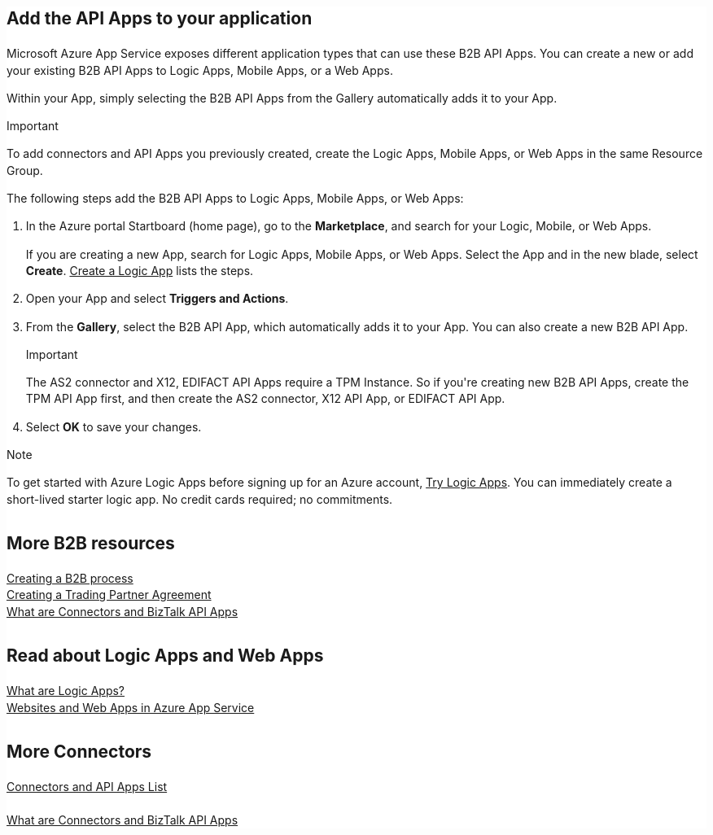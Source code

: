 ## Add the API Apps to your application
Microsoft Azure App Service exposes different application types that can use these B2B API Apps. You can create a new or add your existing B2B API Apps to Logic Apps, Mobile Apps, or a Web Apps. 

Within your App, simply selecting the B2B API Apps from the Gallery automatically adds it to your App.  

> [!IMPORTANT]
> To add connectors and API Apps you previously created, create the Logic Apps, Mobile Apps, or Web Apps in the same Resource Group. 
> 
> 

The following steps add the B2B API Apps to Logic Apps, Mobile Apps, or Web Apps: 

1. In the Azure portal Startboard (home page), go to the **Marketplace**, and search for your  Logic, Mobile, or Web Apps. 
   
    If you are creating a new App, search for Logic Apps, Mobile Apps, or Web Apps. Select the App and in the new blade, select **Create**. [Create a Logic App](app-service-logic-create-a-logic-app.md) lists the steps. 
2. Open your App and select **Triggers and Actions**. 
3. From the **Gallery**, select the B2B API App, which automatically adds it to your App. You can also create a new B2B API App.
   
   > [!IMPORTANT]
   > The AS2 connector and X12, EDIFACT API Apps require a TPM Instance. So if you're creating new B2B API Apps, create the TPM API App first, and then create the AS2 connector, X12 API App, or EDIFACT API App. 
   > 
   > 
4. Select **OK** to save your changes. 

> [!NOTE]
> To get started with Azure Logic Apps before signing up for an Azure account, [Try Logic Apps](https://tryappservice.azure.com/?appservice=logic). You can immediately create a short-lived starter logic app. No credit cards required; no commitments.
> 
> 

## More B2B resources
[Creating a B2B process](app-service-logic-create-a-b2b-process.md)<br/>
[Creating a Trading Partner Agreement](app-service-logic-create-a-trading-partner-agreement.md)<br/>
[What are Connectors and BizTalk API Apps](app-service-logic-what-are-biztalk-api-apps.md)

## Read about Logic Apps and Web Apps
[What are Logic Apps?](app-service-logic-what-are-logic-apps.md)<br/>
[Websites and Web Apps in Azure App Service](../app-service-web/app-service-web-overview.md)

## More Connectors
[Connectors and API Apps List](app-service-logic-connectors-list.md)<br/><br/>
[What are Connectors and BizTalk API Apps](app-service-logic-what-are-biztalk-api-apps.md) 

